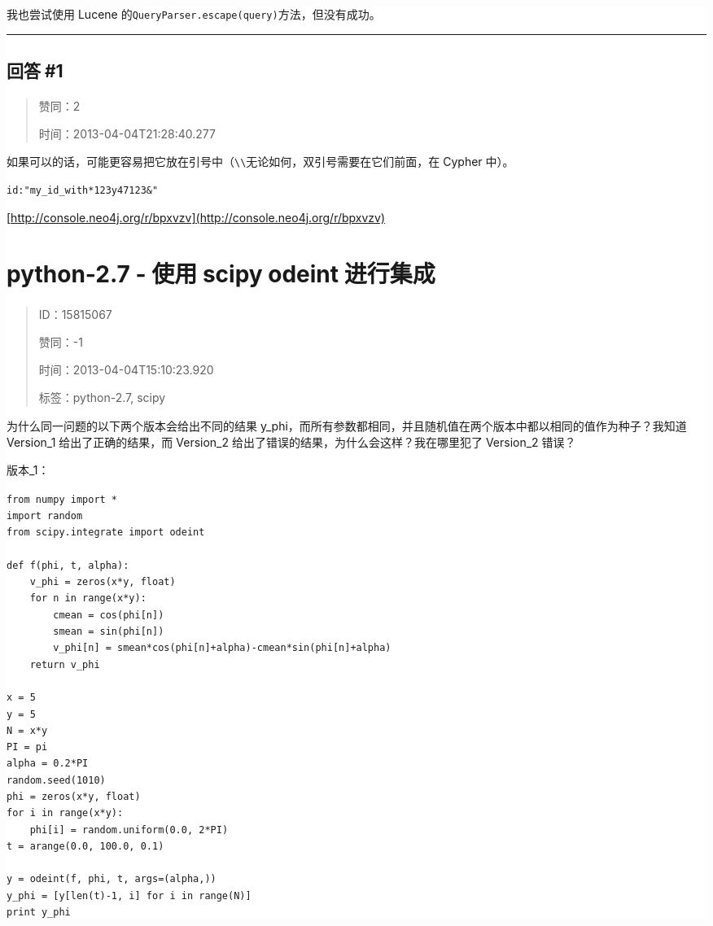 我也尝试使用 Lucene 的`QueryParser.escape(query)`方法，但没有成功。

* * *

## 回答 #1

> 赞同：2
> 
> 时间：2013-04-04T21:28:40.277

如果可以的话，可能更容易把它放在引号中（`\\`无论如何，双引号需要在它们前面，在 Cypher 中）。

```
id:"my_id_with*123y47123&" 
```

[http://console.neo4j.org/r/bpxvzv](http://console.neo4j.org/r/bpxvzv)

# python-2.7 - 使用 scipy odeint 进行集成

> ID：15815067
> 
> 赞同：-1
> 
> 时间：2013-04-04T15:10:23.920
> 
> 标签：python-2.7, scipy

为什么同一问题的以下两个版本会给出不同的结果 y_phi，而所有参数都相同，并且随机值在两个版本中都以相同的值作为种子？我知道 Version_1 给出了正确的结果，而 Version_2 给出了错误的结果，为什么会这样？我在哪里犯了 Version_2 错误？

版本_1：

```
from numpy import *
import random
from scipy.integrate import odeint

def f(phi, t, alpha):
    v_phi = zeros(x*y, float)
    for n in range(x*y):
        cmean = cos(phi[n])
        smean = sin(phi[n])
        v_phi[n] = smean*cos(phi[n]+alpha)-cmean*sin(phi[n]+alpha)
    return v_phi

x = 5
y = 5
N = x*y
PI = pi
alpha = 0.2*PI
random.seed(1010)
phi = zeros(x*y, float)
for i in range(x*y):
    phi[i] = random.uniform(0.0, 2*PI)
t = arange(0.0, 100.0, 0.1)

y = odeint(f, phi, t, args=(alpha,))
y_phi = [y[len(t)-1, i] for i in range(N)]
print y_phi 
```
